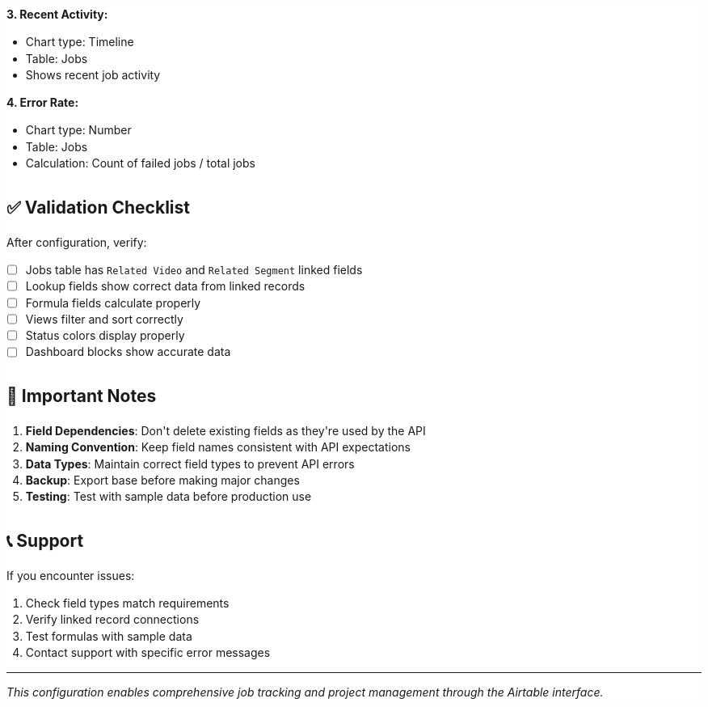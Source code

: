 **3. Recent Activity:**
- Chart type: Timeline
- Table: Jobs
- Shows recent job activity

**4. Error Rate:**
- Chart type: Number
- Table: Jobs
- Calculation: Count of failed jobs / total jobs

## ✅ Validation Checklist

After configuration, verify:
- [ ] Jobs table has `Related Video` and `Related Segment` linked fields
- [ ] Lookup fields show correct data from linked records
- [ ] Formula fields calculate properly
- [ ] Views filter and sort correctly
- [ ] Status colors display properly
- [ ] Dashboard blocks show accurate data

## 🚨 Important Notes

1. **Field Dependencies**: Don't delete existing fields as they're used by the API
2. **Naming Convention**: Keep field names consistent with API expectations
3. **Data Types**: Maintain correct field types to prevent API errors
4. **Backup**: Export base before making major changes
5. **Testing**: Test with sample data before production use

## 📞 Support

If you encounter issues:
1. Check field types match requirements
2. Verify linked record connections
3. Test formulas with sample data
4. Contact support with specific error messages

---
*This configuration enables comprehensive job tracking and project management through the Airtable interface.*
